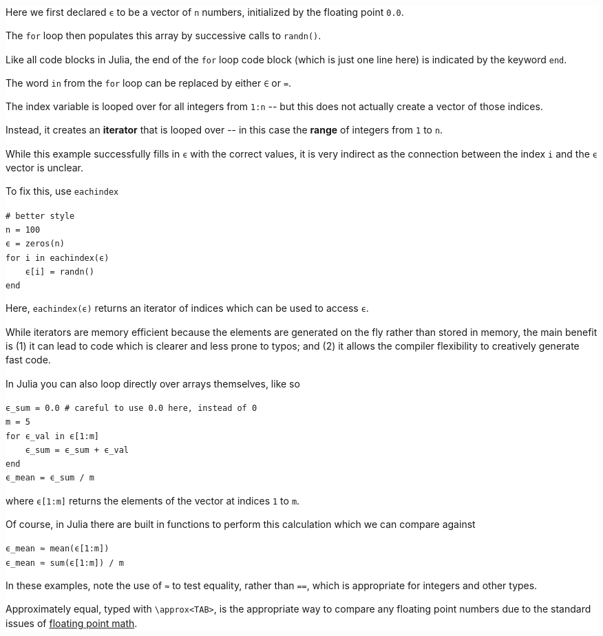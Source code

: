 Here we first declared `ϵ` to be a vector of `n` numbers, initialized by the floating point `0.0`.

The `for` loop then populates this array by successive calls to `randn()`.

Like all code blocks in Julia, the end of the `for` loop code block (which is just one line here) is indicated by the keyword `end`.

The word `in` from the `for` loop can be replaced by either `∈` or `=`.

The index variable is looped over for all integers from `1:n` -- but this does not actually create a vector of those indices.

Instead, it creates an **iterator** that is looped over -- in this case the **range** of integers from `1` to `n`.

While this example successfully fills in `ϵ` with the correct values, it is very indirect as the connection between the index `i` and the `ϵ` vector is unclear.

To fix this, use `eachindex`

```{code-cell} julia
# better style
n = 100
ϵ = zeros(n)
for i in eachindex(ϵ)
    ϵ[i] = randn()
end
```

Here, `eachindex(ϵ)` returns an iterator of indices which can be used to access `ϵ`.

While iterators are memory efficient because the elements are generated on the fly rather than stored in memory, the main benefit is (1) it can lead to code which is clearer and less prone to typos; and (2) it allows the compiler flexibility to creatively generate fast code.

In Julia you can also loop directly over arrays themselves, like so

```{code-cell} julia
ϵ_sum = 0.0 # careful to use 0.0 here, instead of 0
m = 5
for ϵ_val in ϵ[1:m]
    ϵ_sum = ϵ_sum + ϵ_val
end
ϵ_mean = ϵ_sum / m
```

where `ϵ[1:m]` returns the elements of the vector at indices `1` to `m`.

Of course, in Julia there are built in functions to perform this calculation which we can compare against

```{code-cell} julia
ϵ_mean ≈ mean(ϵ[1:m])
ϵ_mean ≈ sum(ϵ[1:m]) / m
```

In these examples, note the use of `≈` to test equality, rather than `==`, which is appropriate for integers and other types.

Approximately equal, typed with `\approx<TAB>`, is the appropriate way to compare any floating point numbers due to the standard issues of [floating point math](https://floating-point-gui.de/).
